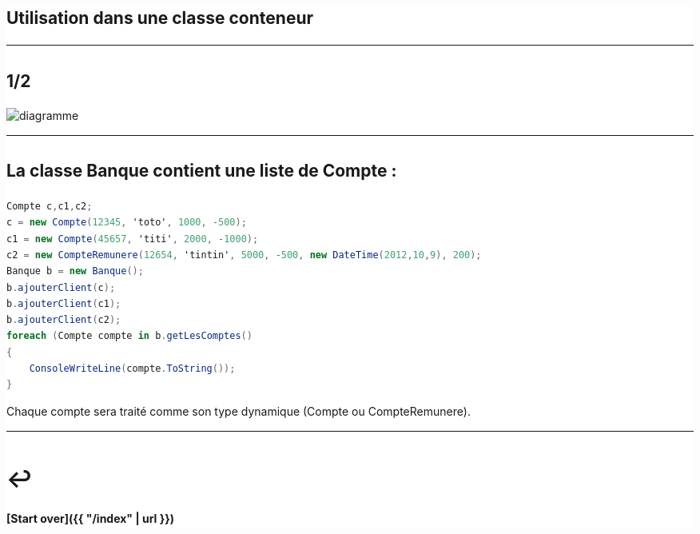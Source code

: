 <section>

## Utilisation dans une classe conteneur 

---

## 1/2

<img src="/images/heritage/diagramme.png" alt="diagramme" >

---

## La classe Banque contient une liste de Compte :
<div class="size">

```csharp
Compte c,c1,c2;
c = new Compte(12345, 'toto', 1000, -500);
c1 = new Compte(45657, 'titi', 2000, -1000);
c2 = new CompteRemunere(12654, 'tintin', 5000, -500, new DateTime(2012,10,9), 200);
Banque b = new Banque();
b.ajouterClient(c);
b.ajouterClient(c1);
b.ajouterClient(c2);
foreach (Compte compte in b.getLesComptes()
{
    ConsoleWriteLine(compte.ToString());
}    
```
</div>
Chaque compte sera traité comme son type dynamique (Compte ou CompteRemunere).

</section>

---

# ↩️

#### [Start over]({{ "/index" | url }})